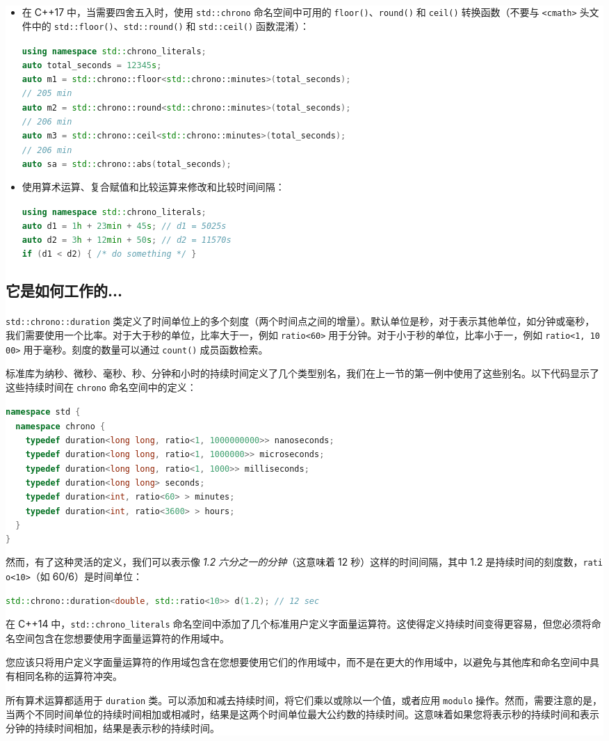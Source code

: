+   在 C++17 中，当需要四舍五入时，使用 `std::chrono` 命名空间中可用的 `floor()`、`round()` 和 `ceil()` 转换函数（不要与 `<cmath>` 头文件中的 `std::floor()`、`std::round()` 和 `std::ceil()` 函数混淆）：

    ```cpp
    using namespace std::chrono_literals;
    auto total_seconds = 12345s;
    auto m1 = std::chrono::floor<std::chrono::minutes>(total_seconds); 
    // 205 min
    auto m2 = std::chrono::round<std::chrono::minutes>(total_seconds); 
    // 206 min
    auto m3 = std::chrono::ceil<std::chrono::minutes>(total_seconds); 
    // 206 min
    auto sa = std::chrono::abs(total_seconds); 
    ```

+   使用算术运算、复合赋值和比较运算来修改和比较时间间隔：

    ```cpp
    using namespace std::chrono_literals;
    auto d1 = 1h + 23min + 45s; // d1 = 5025s
    auto d2 = 3h + 12min + 50s; // d2 = 11570s
    if (d1 < d2) { /* do something */ } 
    ```

## 它是如何工作的...

`std::chrono::duration` 类定义了时间单位上的多个刻度（两个时间点之间的增量）。默认单位是秒，对于表示其他单位，如分钟或毫秒，我们需要使用一个比率。对于大于秒的单位，比率大于一，例如 `ratio<60>` 用于分钟。对于小于秒的单位，比率小于一，例如 `ratio<1, 1000>` 用于毫秒。刻度的数量可以通过 `count()` 成员函数检索。

标准库为纳秒、微秒、毫秒、秒、分钟和小时的持续时间定义了几个类型别名，我们在上一节的第一例中使用了这些别名。以下代码显示了这些持续时间在 `chrono` 命名空间中的定义：

```cpp
namespace std {
  namespace chrono {
    typedef duration<long long, ratio<1, 1000000000>> nanoseconds;
    typedef duration<long long, ratio<1, 1000000>> microseconds;
    typedef duration<long long, ratio<1, 1000>> milliseconds;
    typedef duration<long long> seconds;
    typedef duration<int, ratio<60> > minutes;
    typedef duration<int, ratio<3600> > hours;
  }
} 
```

然而，有了这种灵活的定义，我们可以表示像 *1.2 六分之一的分钟*（这意味着 12 秒）这样的时间间隔，其中 1.2 是持续时间的刻度数，`ratio<10>`（如 60/6）是时间单位：

```cpp
std::chrono::duration<double, std::ratio<10>> d(1.2); // 12 sec 
```

在 C++14 中，`std::chrono_literals` 命名空间中添加了几个标准用户定义字面量运算符。这使得定义持续时间变得更容易，但您必须将命名空间包含在您想要使用字面量运算符的作用域中。

您应该只将用户定义字面量运算符的作用域包含在您想要使用它们的作用域中，而不是在更大的作用域中，以避免与其他库和命名空间中具有相同名称的运算符冲突。

所有算术运算都适用于 `duration` 类。可以添加和减去持续时间，将它们乘以或除以一个值，或者应用 `modulo` 操作。然而，需要注意的是，当两个不同时间单位的持续时间相加或相减时，结果是这两个时间单位最大公约数的持续时间。这意味着如果您将表示秒的持续时间和表示分钟的持续时间相加，结果是表示秒的持续时间。
